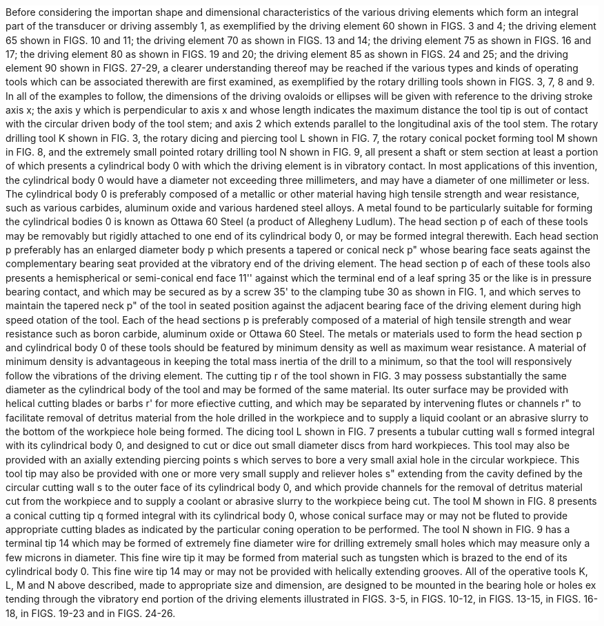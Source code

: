  Before considering the importan shape and dimensional characteristics of the various driving elements which form an integral part of the transducer or driving assembly 1, as exemplified by the driving element 60 shown in FIGS. 3 and 4; the driving element 65 shown in FIGS. 10 and 11; the driving element 70 as shown in FIGS. 13 and 14; the driving element 75 as shown in FIGS. 16 and 17; the driving element 80 as shown in FIGS. 19 and 20; the driving element 85 as shown in FIGS. 24 and 25; and the driving element 90 shown in FIGS. 27-29, a clearer understanding thereof may be reached if the various types and kinds of operating tools which can be associated therewith are first examined, as exemplified by the rotary drilling tools shown in FIGS. 3, 7, 8 and 9. 
 In all of the examples to follow, the dimensions of the driving ovaloids or ellipses will be given with reference to the driving stroke axis x; the axis y which is perpendicular to axis x and whose length indicates the maximum distance the tool tip is out of contact with the circular driven body of the tool stem; and axis 2 which extends parallel to the longitudinal axis of the tool stem. 
The rotary drilling tool K shown in FIG. 3, the rotary dicing and piercing tool L shown in FIG. 7, the rotary conical pocket forming tool M shown in FIG. 8, and the extremely small pointed rotary drilling tool N shown in FIG. 9, all present a shaft or stem section at least a portion of which presents a cylindrical body 0 with which the driving element is in vibratory contact. In most applications of this invention, the cylindrical body 0 would have a diameter not exceeding three millimeters, and may have a diameter of one millimeter or less. The cylindrical body 0 is preferably composed of a metallic or other material having high tensile strength and wear resistance, such as various carbides, aluminum oxide and various hardened steel alloys. A metal found to be particularly suitable for forming the cylindrical bodies 0 is known as Ottawa 60 Steel (a product of Allegheny Ludlum). 
 The head section p of each of these tools may be removably but rigidly attached to one end of its cylindrical body 0, or may be formed integral therewith. Each head section p preferably has an enlarged diameter body p which presents a tapered or conical neck p" whose bearing face seats against the complementary bearing seat provided at the vibratory end of the driving element. The head section p of each of these tools also presents a hemispherical or semi-conical end face 11'' against which the terminal end of a leaf spring 35 or the like is in pressure bearing contact, and which may be secured as by a screw 35' to the clamping tube 30 as shown in FIG. 1, and which serves to maintain the tapered neck p" of the tool in seated position against the adjacent bearing face of the driving element during high speed otation of the tool. 
Each of the head sections p is preferably composed of a material of high tensile strength and wear resistance such as boron carbide, aluminum oxide or Ottawa 60 Steel. The metals or materials used to form the head section p and cylindrical body 0 of these tools should be featured by minimum density as well as maximum wear resistance. A material of minimum density is advantageous in keeping the total mass inertia of the drill to a minimum, so that the tool will responsively follow the vibrations of the driving element. 
 The cutting tip r of the tool shown in FIG. 3 may possess substantially the same diameter as the cylindrical body of the tool and may be formed of the same material. Its outer surface may be provided with helical cutting blades or barbs r' for more efiective cutting, and which may be separated by intervening flutes or channels r" to facilitate removal of detritus material from the hole drilled in the workpiece and to supply a liquid coolant or an abrasive slurry to the bottom of the workpiece hole being formed. 
 The dicing tool L shown in FIG. 7 presents a tubular cutting wall s formed integral with its cylindrical body 0, and designed to cut or dice out small diameter discs from hard workpieces. This tool may also be provided with an axially extending piercing points s which serves to bore a very small axial hole in the circular workpiece. This tool tip may also be provided with one or more very small supply and reliever holes s" extending from the cavity defined by the circular cutting wall s to the outer face of its cylindrical body 0, and which provide channels for the removal of detritus material cut from the workpiece and to supply a coolant or abrasive slurry to the workpiece being cut. 
 The tool M shown in FIG. 8 presents a conical cutting tip q formed integral with its cylindrical body 0, whose conical surface may or may not be fluted to provide appropriate cutting blades as indicated by the particular coning operation to be performed. 
 The tool N shown in FIG. 9 has a terminal tip 14 which may be formed of extremely fine diameter wire for drilling extremely small holes which may measure only a few microns in diameter. This fine wire tip it may be formed from material such as tungsten which is brazed to the end of its cylindrical body 0. This fine wire tip 14 may or may not be provided with helically extending grooves. 
 All of the operative tools K, L, M and N above described, made to appropriate size and dimension, are designed to be mounted in the bearing hole or holes ex tending through the vibratory end portion of the driving elements illustrated in FIGS. 3-5, in FIGS. 10-12, in FIGS. 13-15, in FIGS. 16-18, in FIGS. 19-23 and in FIGS. 24-26. 
